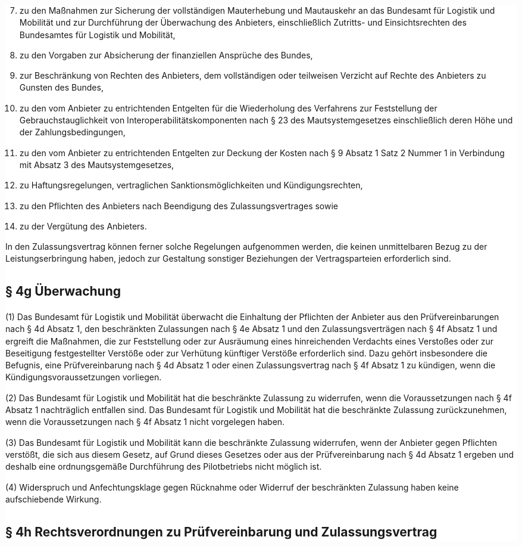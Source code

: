 
7.  zu den Maßnahmen zur Sicherung der vollständigen Mauterhebung und Mautauskehr an das Bundesamt für Logistik und Mobilität und zur Durchführung der Überwachung des Anbieters, einschließlich Zutritts- und Einsichtsrechten des Bundesamtes für Logistik und Mobilität,


8.  zu den Vorgaben zur Absicherung der finanziellen Ansprüche des Bundes,


9.  zur Beschränkung von Rechten des Anbieters, dem vollständigen oder teilweisen Verzicht auf Rechte des Anbieters zu Gunsten des Bundes,


10. zu den vom Anbieter zu entrichtenden Entgelten für die Wiederholung des Verfahrens zur Feststellung der Gebrauchstauglichkeit von Interoperabilitätskomponenten nach § 23 des Mautsystemgesetzes einschließlich deren Höhe und der Zahlungsbedingungen,


11. zu den vom Anbieter zu entrichtenden Entgelten zur Deckung der Kosten nach § 9 Absatz 1 Satz 2 Nummer 1 in Verbindung mit Absatz 3 des Mautsystemgesetzes,


12. zu Haftungsregelungen, vertraglichen Sanktionsmöglichkeiten und Kündigungsrechten,


13. zu den Pflichten des Anbieters nach Beendigung des Zulassungsvertrages sowie


14. zu der Vergütung des Anbieters.



In den Zulassungsvertrag können ferner solche Regelungen aufgenommen werden, die keinen unmittelbaren Bezug zu der Leistungserbringung haben, jedoch zur Gestaltung sonstiger Beziehungen der Vertragsparteien erforderlich sind.


## § 4g Überwachung

(1) Das Bundesamt für Logistik und Mobilität überwacht die Einhaltung der Pflichten der Anbieter aus den Prüfvereinbarungen nach § 4d Absatz 1, den beschränkten Zulassungen nach § 4e Absatz 1 und den Zulassungsverträgen nach § 4f Absatz 1 und ergreift die Maßnahmen, die zur Feststellung oder zur Ausräumung eines hinreichenden Verdachts eines Verstoßes oder zur Beseitigung festgestellter Verstöße oder zur Verhütung künftiger Verstöße erforderlich sind. Dazu gehört insbesondere die Befugnis, eine Prüfvereinbarung nach § 4d Absatz 1 oder einen Zulassungsvertrag nach § 4f Absatz 1 zu kündigen, wenn die Kündigungsvoraussetzungen vorliegen.

(2) Das Bundesamt für Logistik und Mobilität hat die beschränkte Zulassung zu widerrufen, wenn die Voraussetzungen nach § 4f Absatz 1 nachträglich entfallen sind. Das Bundesamt für Logistik und Mobilität hat die beschränkte Zulassung zurückzunehmen, wenn die Voraussetzungen nach § 4f Absatz 1 nicht vorgelegen haben.

(3) Das Bundesamt für Logistik und Mobilität kann die beschränkte Zulassung widerrufen, wenn der Anbieter gegen Pflichten verstößt, die sich aus diesem Gesetz, auf Grund dieses Gesetzes oder aus der Prüfvereinbarung nach § 4d Absatz 1 ergeben und deshalb eine ordnungsgemäße Durchführung des Pilotbetriebs nicht möglich ist.

(4) Widerspruch und Anfechtungsklage gegen Rücknahme oder Widerruf der beschränkten Zulassung haben keine aufschiebende Wirkung.


## § 4h Rechtsverordnungen zu Prüfvereinbarung und Zulassungsvertrag
